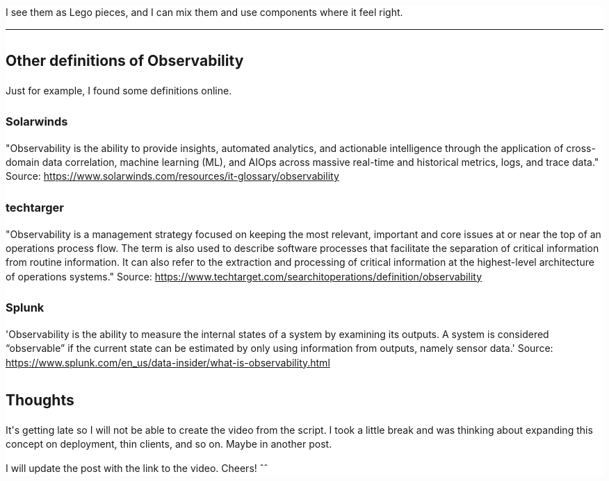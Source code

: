I see them as Lego pieces, and I can mix them and use components where it feel right.

---

## Other definitions of Observability

Just for example, I found some definitions online.

### Solarwinds

"Observability is the ability to provide insights, automated analytics, and actionable intelligence through the application of cross-domain data correlation, machine learning (ML), and AIOps across massive real-time and historical metrics, logs, and trace data."
Source: https://www.solarwinds.com/resources/it-glossary/observability

### techtarger

"Observability is a management strategy focused on keeping the most relevant, important and core issues at or near the top of an operations process flow. The term is also used to describe software processes that facilitate the separation of critical information from routine information. It can also refer to the extraction and processing of critical information at the highest-level architecture of operations systems."
Source: https://www.techtarget.com/searchitoperations/definition/observability

### Splunk

'Observability is the ability to measure the internal states of a system by examining its outputs. A system is considered “observable” if the current state can be estimated by only using information from outputs, namely sensor data.'
Source: https://www.splunk.com/en_us/data-insider/what-is-observability.html

## Thoughts

It's getting late so I will not be able to create the video from the script. I took a little break and was thinking about expanding this concept on deployment, thin clients, and so on. Maybe in another post.

I will update the post with the link to the video. Cheers! ˆˆ
